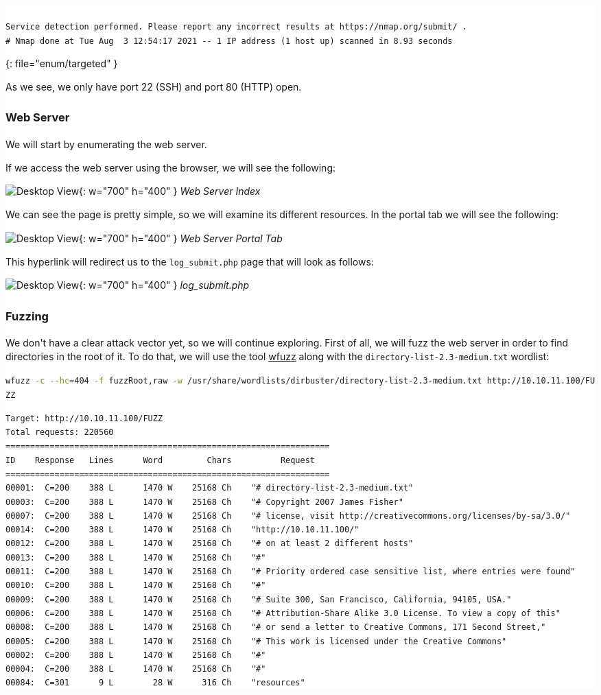 ```text

Service detection performed. Please report any incorrect results at https://nmap.org/submit/ .
# Nmap done at Tue Aug  3 12:54:17 2021 -- 1 IP address (1 host up) scanned in 8.93 seconds
```
{: file="enum/targeted" }

As we see, we only have port 22 (SSH) and port 80 (HTTP) open.

### Web Server

We will start by enumerating the web server.

If we access the web server using the browser, we will see the following:

![Desktop View](web1.png){: w="700" h="400" }
_Web Server Index_

We can see the page is pretty simple, so we will examine its different resources. In the portal tab we will see the following:

![Desktop View](web2.png){: w="700" h="400" }
_Web Server Portal Tab_

This hyperlink will redirect us to the `log_submit.php` page that will look as follows:

![Desktop View](web3.png){: w="700" h="400" }
_log_submit.php_

### Fuzzing

We don't have a clear attack vector yet, so we will continue exploring. First of all, we will fuzz the web server in order to find directories in the root of it. To do that, we will use the tool [wfuzz](https://github.com/xmendez/wfuzz) along with the `directory-list-2.3-medium.txt` wordlist:

```bash
wfuzz -c --hc=404 -f fuzzRoot,raw -w /usr/share/wordlists/dirbuster/directory-list-2.3-medium.txt http://10.10.11.100/FUZZ
```

```text
Target: http://10.10.11.100/FUZZ
Total requests: 220560
==================================================================
ID    Response   Lines      Word         Chars          Request    
==================================================================
00001:  C=200    388 L	    1470 W	  25168 Ch	  "# directory-list-2.3-medium.txt"
00003:  C=200    388 L	    1470 W	  25168 Ch	  "# Copyright 2007 James Fisher"
00007:  C=200    388 L	    1470 W	  25168 Ch	  "# license, visit http://creativecommons.org/licenses/by-sa/3.0/"
00014:  C=200    388 L	    1470 W	  25168 Ch	  "http://10.10.11.100/"
00012:  C=200    388 L	    1470 W	  25168 Ch	  "# on at least 2 different hosts"
00013:  C=200    388 L	    1470 W	  25168 Ch	  "#"
00011:  C=200    388 L	    1470 W	  25168 Ch	  "# Priority ordered case sensitive list, where entries were found"
00010:  C=200    388 L	    1470 W	  25168 Ch	  "#"
00009:  C=200    388 L	    1470 W	  25168 Ch	  "# Suite 300, San Francisco, California, 94105, USA."
00006:  C=200    388 L	    1470 W	  25168 Ch	  "# Attribution-Share Alike 3.0 License. To view a copy of this"
00008:  C=200    388 L	    1470 W	  25168 Ch	  "# or send a letter to Creative Commons, 171 Second Street,"
00005:  C=200    388 L	    1470 W	  25168 Ch	  "# This work is licensed under the Creative Commons"
00002:  C=200    388 L	    1470 W	  25168 Ch	  "#"
00004:  C=200    388 L	    1470 W	  25168 Ch	  "#"
00084:  C=301      9 L	      28 W	    316 Ch	  "resources"
```